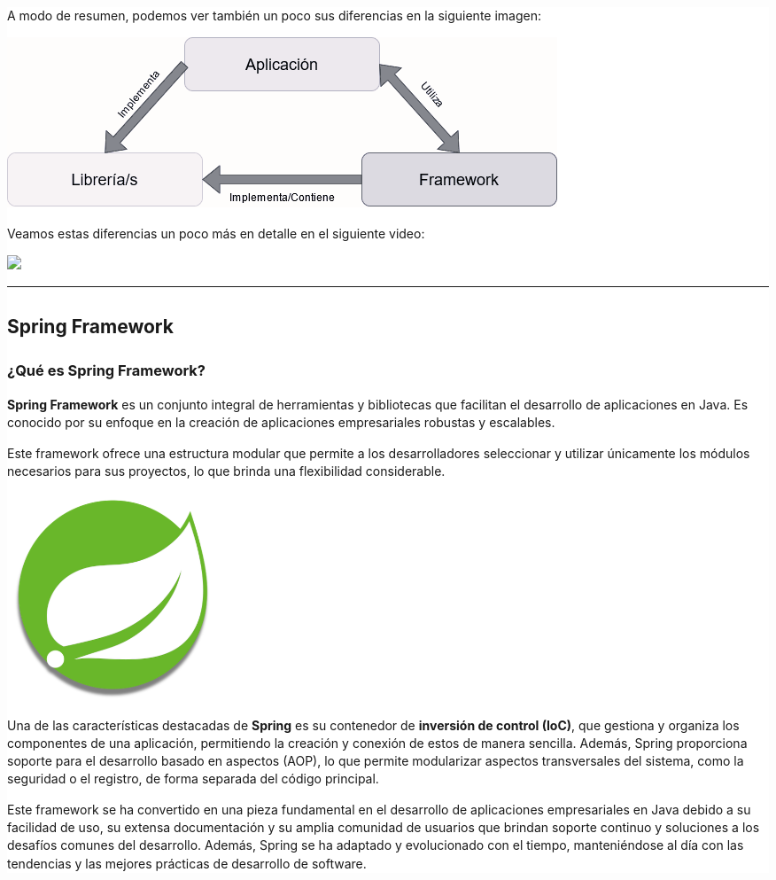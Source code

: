 A modo de resumen, podemos ver también un poco sus diferencias en la siguiente imagen:

![](./resources/framework-vs-libreria.png)

Veamos estas diferencias un poco más en detalle en el siguiente video:

[![](./resources/frameworks-vs-librerias-screenshot.png)](https://youtu.be/1gbdo1Nq-d8)

---

## Spring Framework

### ¿Qué es Spring Framework?

**Spring Framework** es un conjunto integral de herramientas y bibliotecas que facilitan el desarrollo de aplicaciones en Java. Es conocido por su enfoque en la creación de aplicaciones empresariales robustas y escalables.

Este framework ofrece una estructura modular que permite a los desarrolladores seleccionar y utilizar únicamente los módulos necesarios para sus proyectos, lo que brinda una flexibilidad considerable.

![](./resources/logo-spring.png)

Una de las características destacadas de **Spring** es su contenedor de **inversión de control (IoC)**, que gestiona y organiza los componentes de una aplicación, permitiendo la creación y conexión de estos de manera sencilla. Además, Spring proporciona soporte para el desarrollo basado en aspectos (AOP), lo que permite modularizar aspectos transversales del sistema, como la seguridad o el registro, de forma separada del código principal.

Este framework se ha convertido en una pieza fundamental en el desarrollo de aplicaciones empresariales en Java debido a su facilidad de uso, su extensa documentación y su amplia comunidad de usuarios que brindan soporte continuo y soluciones a los desafíos comunes del desarrollo. Además, Spring se ha adaptado y evolucionado con el tiempo, manteniéndose al día con las tendencias y las mejores prácticas de desarrollo de software.
